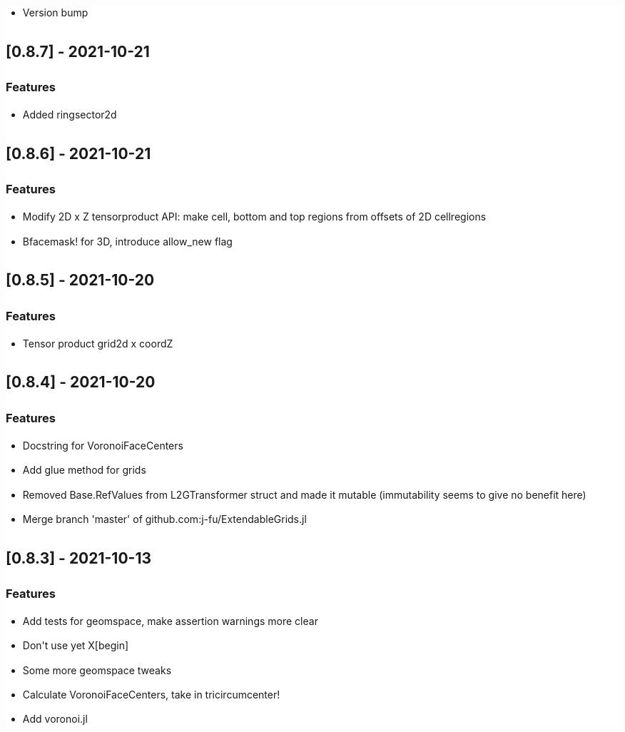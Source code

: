 - Version bump

## [0.8.7] - 2021-10-21

###  Features

- Added ringsector2d


## [0.8.6] - 2021-10-21

###  Features

- Modify 2D x Z tensorproduct API: make cell, bottom and top regions from
offsets of 2D cellregions

- Bfacemask! for 3D, introduce allow_new flag


## [0.8.5] - 2021-10-20

###  Features

- Tensor product grid2d x coordZ


## [0.8.4] - 2021-10-20

###  Features

- Docstring for VoronoiFaceCenters

- Add glue method for grids

- Removed Base.RefValues from L2GTransformer struct and made it mutable (immutability seems to give no benefit here)

- Merge branch 'master' of github.com:j-fu/ExtendableGrids.jl


## [0.8.3] - 2021-10-13

###  Features

- Add tests for geomspace, make assertion warnings more clear

- Don't use yet X[begin]

- Some more geomspace tweaks

- Calculate VoronoiFaceCenters, take in tricircumcenter!

- Add voronoi.jl

